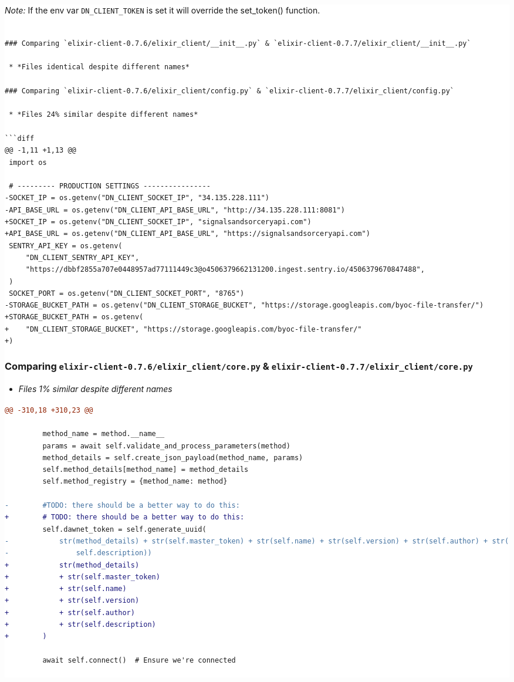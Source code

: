  *Note:* If the env var `DN_CLIENT_TOKEN` is set it will override the set_token() function.
```

### Comparing `elixir-client-0.7.6/elixir_client/__init__.py` & `elixir-client-0.7.7/elixir_client/__init__.py`

 * *Files identical despite different names*

### Comparing `elixir-client-0.7.6/elixir_client/config.py` & `elixir-client-0.7.7/elixir_client/config.py`

 * *Files 24% similar despite different names*

```diff
@@ -1,11 +1,13 @@
 import os
 
 # --------- PRODUCTION SETTINGS ----------------
-SOCKET_IP = os.getenv("DN_CLIENT_SOCKET_IP", "34.135.228.111")
-API_BASE_URL = os.getenv("DN_CLIENT_API_BASE_URL", "http://34.135.228.111:8081")
+SOCKET_IP = os.getenv("DN_CLIENT_SOCKET_IP", "signalsandsorceryapi.com")
+API_BASE_URL = os.getenv("DN_CLIENT_API_BASE_URL", "https://signalsandsorceryapi.com")
 SENTRY_API_KEY = os.getenv(
     "DN_CLIENT_SENTRY_API_KEY",
     "https://dbbf2855a707e0448957ad77111449c3@o4506379662131200.ingest.sentry.io/4506379670847488",
 )
 SOCKET_PORT = os.getenv("DN_CLIENT_SOCKET_PORT", "8765")
-STORAGE_BUCKET_PATH = os.getenv("DN_CLIENT_STORAGE_BUCKET", "https://storage.googleapis.com/byoc-file-transfer/")
+STORAGE_BUCKET_PATH = os.getenv(
+    "DN_CLIENT_STORAGE_BUCKET", "https://storage.googleapis.com/byoc-file-transfer/"
+)
```

### Comparing `elixir-client-0.7.6/elixir_client/core.py` & `elixir-client-0.7.7/elixir_client/core.py`

 * *Files 1% similar despite different names*

```diff
@@ -310,18 +310,23 @@
 
         method_name = method.__name__
         params = await self.validate_and_process_parameters(method)
         method_details = self.create_json_payload(method_name, params)
         self.method_details[method_name] = method_details
         self.method_registry = {method_name: method}
 
-        #TODO: there should be a better way to do this:
+        # TODO: there should be a better way to do this:
         self.dawnet_token = self.generate_uuid(
-            str(method_details) + str(self.master_token) + str(self.name) + str(self.version) + str(self.author) + str(
-                self.description))
+            str(method_details)
+            + str(self.master_token)
+            + str(self.name)
+            + str(self.version)
+            + str(self.author)
+            + str(self.description)
+        )
 
         await self.connect()  # Ensure we're connected
 
```